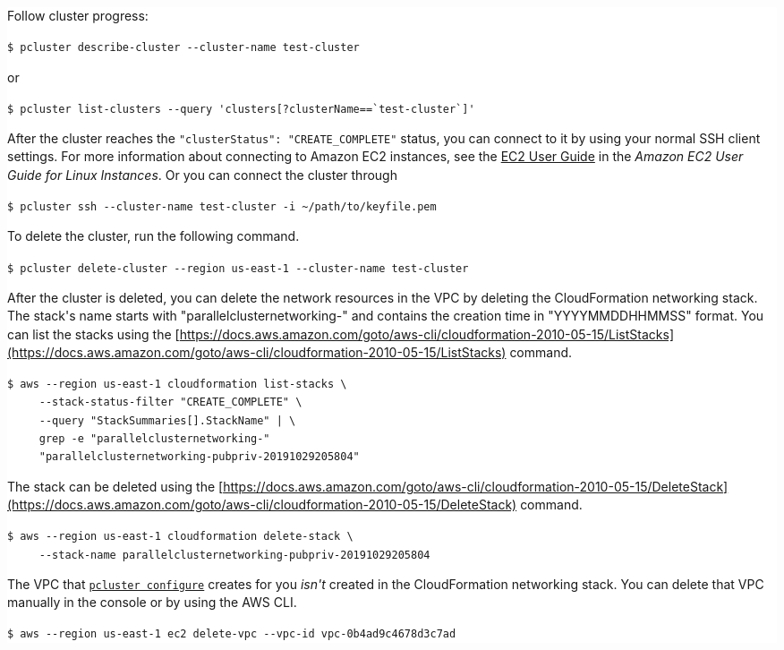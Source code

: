  Follow cluster progress: 

```
$ pcluster describe-cluster --cluster-name test-cluster
```

 or 

```
$ pcluster list-clusters --query 'clusters[?clusterName==`test-cluster`]'
```

After the cluster reaches the `"clusterStatus": "CREATE_COMPLETE"` status, you can connect to it by using your normal SSH client settings\. For more information about connecting to Amazon EC2 instances, see the [EC2 User Guide](https://docs.aws.amazon.com/AWSEC2/latest/UserGuide/EC2_GetStarted.html#ec2-connect-to-instance-linux) in the *Amazon EC2 User Guide for Linux Instances*\. Or you can connect the cluster through 

```
$ pcluster ssh --cluster-name test-cluster -i ~/path/to/keyfile.pem
```

To delete the cluster, run the following command\.

```
$ pcluster delete-cluster --region us-east-1 --cluster-name test-cluster
```

After the cluster is deleted, you can delete the network resources in the VPC by deleting the CloudFormation networking stack\. The stack's name starts with "parallelclusternetworking\-" and contains the creation time in "YYYYMMDDHHMMSS" format\. You can list the stacks using the [https://docs.aws.amazon.com/goto/aws-cli/cloudformation-2010-05-15/ListStacks](https://docs.aws.amazon.com/goto/aws-cli/cloudformation-2010-05-15/ListStacks) command\.

```
$ aws --region us-east-1 cloudformation list-stacks \
     --stack-status-filter "CREATE_COMPLETE" \
     --query "StackSummaries[].StackName" | \
     grep -e "parallelclusternetworking-"
     "parallelclusternetworking-pubpriv-20191029205804"
```

 The stack can be deleted using the [https://docs.aws.amazon.com/goto/aws-cli/cloudformation-2010-05-15/DeleteStack](https://docs.aws.amazon.com/goto/aws-cli/cloudformation-2010-05-15/DeleteStack) command\.

```
$ aws --region us-east-1 cloudformation delete-stack \
     --stack-name parallelclusternetworking-pubpriv-20191029205804
```

The VPC that [`pcluster configure`](pcluster.configure-v3.md) creates for you *isn't* created in the CloudFormation networking stack\. You can delete that VPC manually in the console or by using the AWS CLI\.

```
$ aws --region us-east-1 ec2 delete-vpc --vpc-id vpc-0b4ad9c4678d3c7ad
```